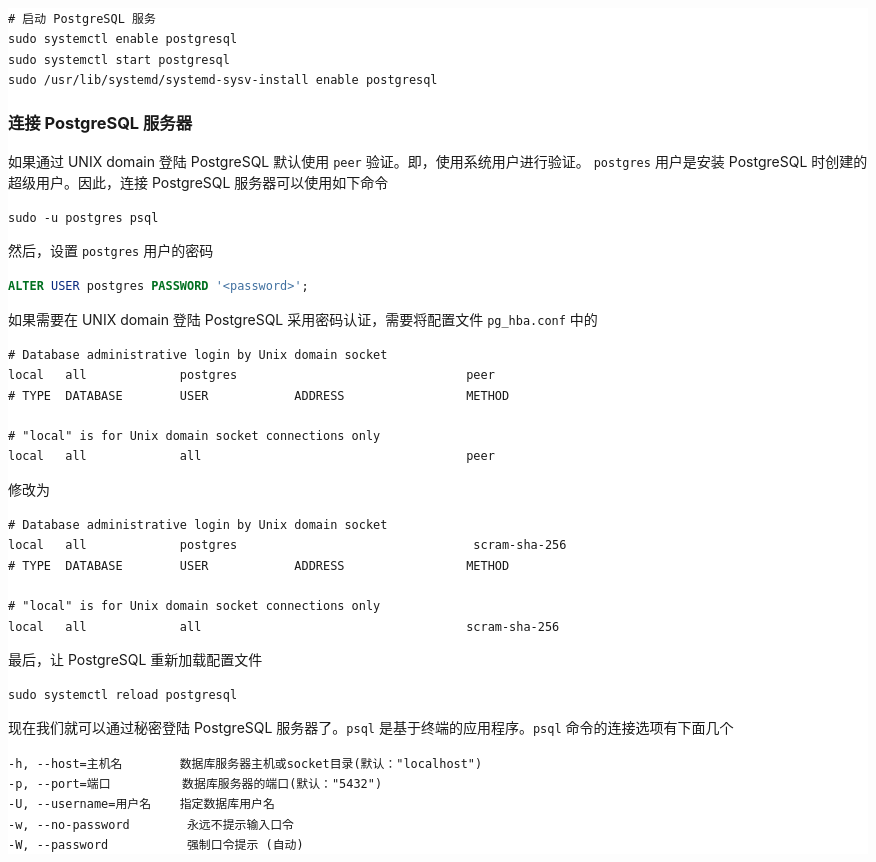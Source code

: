 ```shell
# 启动 PostgreSQL 服务
sudo systemctl enable postgresql
sudo systemctl start postgresql
sudo /usr/lib/systemd/systemd-sysv-install enable postgresql
```

### 连接 PostgreSQL 服务器

如果通过 UNIX domain 登陆 PostgreSQL 默认使用 `peer` 验证。即，使用系统用户进行验证。 `postgres` 用户是安装 PostgreSQL 时创建的超级用户。因此，连接 PostgreSQL 服务器可以使用如下命令

```shell
sudo -u postgres psql
```

然后，设置 `postgres` 用户的密码

```sql
ALTER USER postgres PASSWORD '<password>';
```

如果需要在 UNIX domain 登陆 PostgreSQL  采用密码认证，需要将配置文件 `pg_hba.conf` 中的

```shell
# Database administrative login by Unix domain socket
local   all             postgres                                peer
# TYPE  DATABASE        USER            ADDRESS                 METHOD

# "local" is for Unix domain socket connections only
local   all             all                                     peer
```

修改为

```shell
# Database administrative login by Unix domain socket
local   all             postgres                                 scram-sha-256
# TYPE  DATABASE        USER            ADDRESS                 METHOD

# "local" is for Unix domain socket connections only
local   all             all                                     scram-sha-256
```

最后，让 PostgreSQL 重新加载配置文件

```shell
sudo systemctl reload postgresql
```

现在我们就可以通过秘密登陆 PostgreSQL 服务器了。`psql` 是基于终端的应用程序。`psql` 命令的连接选项有下面几个

```shell
-h, --host=主机名        数据库服务器主机或socket目录(默认："localhost")
-p, --port=端口          数据库服务器的端口(默认："5432")
-U, --username=用户名    指定数据库用户名
-w, --no-password        永远不提示输入口令
-W, --password           强制口令提示 (自动)
```
